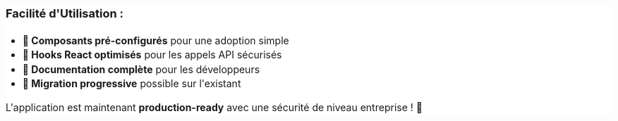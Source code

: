 ### **Facilité d'Utilisation :**
- **🎯 Composants pré-configurés** pour une adoption simple
- **🔧 Hooks React optimisés** pour les appels API sécurisés
- **📖 Documentation complète** pour les développeurs
- **🚀 Migration progressive** possible sur l'existant

L'application est maintenant **production-ready** avec une sécurité de niveau entreprise ! 🎯